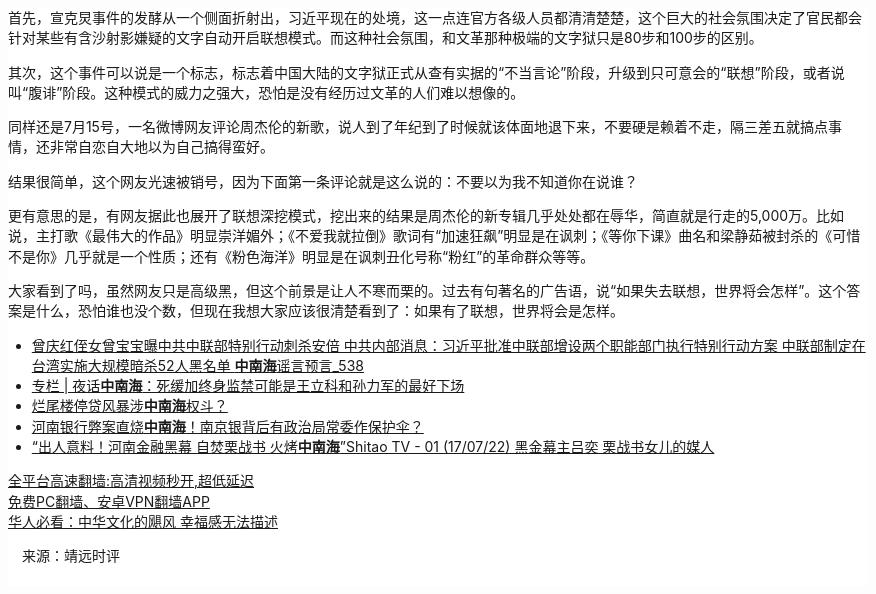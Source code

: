 <p>首先，宣克炅事件的发酵从一个侧面折射出，习近平现在的处境，这一点连官方各级人员都清清楚楚，这个巨大的社会氛围决定了官民都会针对某些有含沙射影嫌疑的文字自动开启联想模式。而这种社会氛围，和文革那种极端的文字狱只是80步和100步的区别。</p> <p>其次，这个事件可以说是一个标志，标志着中国大陆的文字狱正式从查有实据的“不当言论”阶段，升级到只可意会的“联想”阶段，或者说叫“腹诽”阶段。这种模式的威力之强大，恐怕是没有经历过文革的人们难以想像的。</p> <p>同样还是7月15号，一名微博网友评论周杰伦的新歌，说人到了年纪到了时候就该体面地退下来，不要硬是赖着不走，隔三差五就搞点事情，还非常自恋自大地以为自己搞得蛮好。</p> <p>结果很简单，这个网友光速被销号，因为下面第一条评论就是这么说的：不要以为我不知道你在说谁？</p> <p>更有意思的是，有网友据此也展开了联想深挖模式，挖出来的结果是周杰伦的新专辑几乎处处都在辱华，简直就是行走的5,000万。比如说，主打歌《最伟大的作品》明显崇洋媚外；《不爱我就拉倒》歌词有“加速狂飙”明显是在讽刺；《等你下课》曲名和梁静茹被封杀的《可惜不是你》几乎就是一个性质；还有《粉色海洋》明显是在讽刺丑化号称“粉红”的革命群众等等。</p> <p>大家看到了吗，虽然网友只是高级黑，但这个前景是让人不寒而栗的。过去有句著名的广告语，说“如果失去联想，世界将会怎样”。这个答案是什么，恐怕谁也没个数，但现在我想大家应该很清楚看到了：如果有了联想，世界将会是怎样。</p>  <div id="taboola-mid-1"></div>  <ul class='op-related-articles' title='相关阅读'> <li><a href='https://www.bannedbook.org/bnews/comments/20220719/1760107.html' target='_blank'>曾庆红侄女曾宝宝曝中共中联部特别行动刺杀安倍 中共内部消息：习近平批准中联部增设两个职能部门执行特别行动方案 中联部制定在台湾实施大规模暗杀52人黑名单 <b>中南海</b>谣言预言_538</a></li> <li><a href='https://www.bannedbook.org/bnews/ssgc/20220719/1760034.html' target='_blank'>专栏 | 夜话<b>中南海</b>：死缓加终身监禁可能是王立科和孙力军的最好下场</a></li> <li><a href='https://www.bannedbook.org/bnews/ssgc/20220718/1759676.html' target='_blank'>烂尾楼停贷风暴涉<b>中南海</b>权斗？</a></li> <li><a href='https://www.bannedbook.org/bnews/cnnews/20220718/1759578.html' target='_blank'>河南银行弊案直烧<b>中南海</b>！南京银背后有政治局常委作保护伞？</a></li> <li><a href='https://www.bannedbook.org/bnews/bannedvideo/20220717/1759567.html' target='_blank'>“出人意料！河南金融黑幕 自焚栗战书 火烤<b>中南海</b>”Shitao TV - 01 (17/07/22) 黑金幕主吕奕 栗战书女儿的媒人</a></li> </ul> <p class="texttj"> <a href="https://github.com/bannedbook/fanqiang/wiki/V2ray%E6%9C%BA%E5%9C%BA" target="_blank">全平台高速翻墙:高清视频秒开,超低延迟</a><br/> <a href="https://github.com/bannedbook/fanqiang/wiki/%E7%A6%81%E9%97%BB%E7%BD%91%E5%AE%89%E5%8D%93%E7%BF%BB%E5%A2%99%E6%96%B0%E9%97%BBAPP" target="_blank">免费PC翻墙、安卓VPN翻墙APP</a><br/> <a href="https://www.bannedbook.org/bnews/comments/20220220/1694796.html" target="_blank">华人必看：中华文化的飓风 幸福感无法描述</a> </p><p class="src-info">　来源：靖远时评 </p><a name='sharetosocial'></a>  <div style="margin-bottom:5px;padding-bottom:5px;clear:both"> <div id="archive-pix-1" class="banner-ads">  <div id="27602x728x90x621x_ADSLOT1" clicktrack="%%CLICK_URL_ESC%%"></div>   </div> <div id="archive-pix-2" class="banner-ads">  <div id="27556x300x250x621x_ADSLOT1" clicktrack="%%CLICK_URL_ESC%%" style="margin:0 auto;text-align:center"></div>   </div> </div>  <div id="archive-pix-1" class="banner-ads">  <div id="27603x728x90x621x_ADSLOT1" clicktrack="%%CLICK_URL_ESC%%"></div>   </div> </div> 